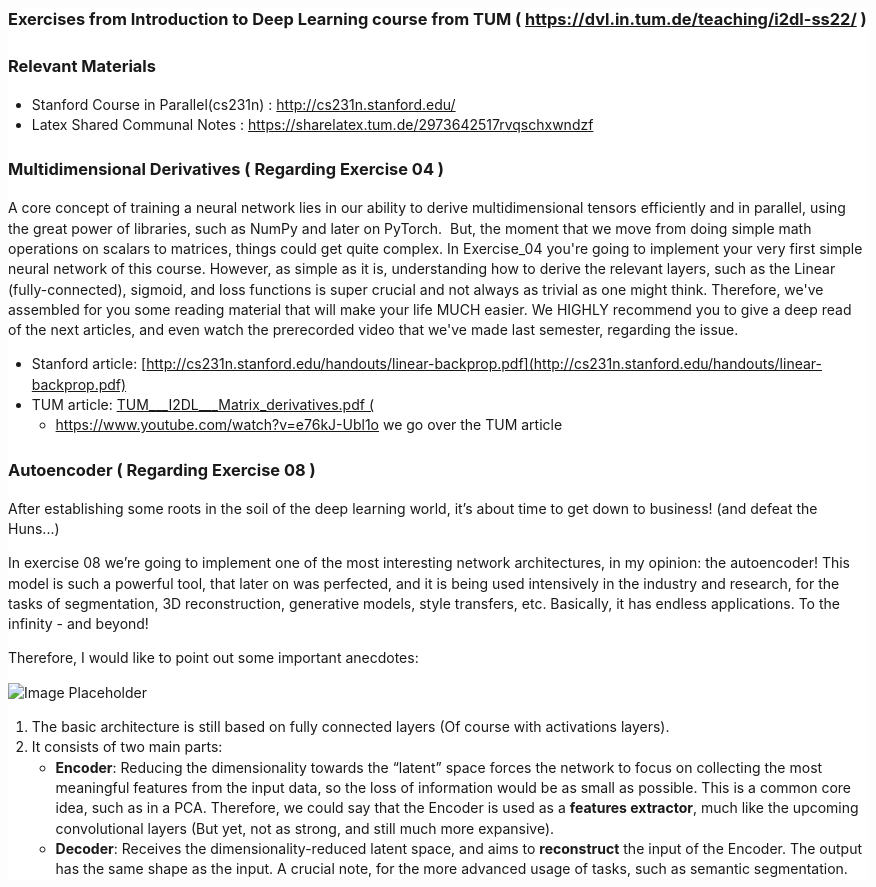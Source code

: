 ### Exercises from Introduction to Deep Learning course from TUM ( https://dvl.in.tum.de/teaching/i2dl-ss22/ ) 

### Relevant Materials 
- Stanford Course in Parallel(cs231n) : http://cs231n.stanford.edu/
- Latex Shared Communal Notes : https://sharelatex.tum.de/2973642517rvqschxwndzf


### Multidimensional Derivatives ( Regarding Exercise 04 ) 
A core concept of training a neural network lies in our ability to derive multidimensional tensors efficiently and in parallel, using the great power of libraries, such as NumPy and later on PyTorch. 
But, the moment that we move from doing simple math operations on scalars to matrices, things could get quite complex.
In Exercise_04 you're going to implement your very first simple neural network of this course. However, as simple as it is, understanding how to derive the relevant layers, such as the Linear (fully-connected), sigmoid, and loss functions is super crucial and not always as trivial as one might think.
Therefore, we've assembled for you some reading material that will make your life MUCH easier. We HIGHLY recommend you to give a deep read of the next articles, and even watch the prerecorded video that we've made last semester, regarding the issue.
- Stanford article: [http://cs231n.stanford.edu/handouts/linear-backprop.pdf](http://cs231n.stanford.edu/handouts/linear-backprop.pdf)
- TUM article: [TUM___I2DL___Matrix_derivatives.pdf ( ](https://piazza.com/redirect/s3?bucket=uploads&prefix=paste%2Fl2esy9j0tfk2x1%2F540a8caf6acb51a65119f69201d4a4e4a5b0d13f799848c8cf38ed09b4d6624d%2FTUM___I2DL___Matrix_derivatives_%281%29.pdf)
  - https://www.youtube.com/watch?v=e76kJ-Ubl1o we go over the TUM article

### Autoencoder ( Regarding Exercise 08 )

After establishing some roots in the soil of the deep learning world, it’s about time to get down to business! (and defeat the Huns...)

In exercise 08 we’re going to implement one of the most interesting network architectures, in my opinion: the autoencoder! This model is such a powerful tool, that later on was perfected, and it is being used intensively in the industry and research, for the tasks of segmentation, 3D reconstruction, generative models, style transfers, etc. Basically, it has endless applications. To the infinity - and beyond!

Therefore, I would like to point out some important anecdotes:

![Image Placeholder](image.png)

1. The basic architecture is still based on fully connected layers (Of course with activations layers).
2. It consists of two main parts:
   - **Encoder**: Reducing the dimensionality towards the “latent” space forces the network to focus on collecting the most meaningful features from the input data, so the loss of information would be as small as possible. This is a common core idea, such as in a PCA. Therefore, we could say that the Encoder is used as a **features extractor**, much like the upcoming convolutional layers (But yet, not as strong, and still much more expansive).
   - **Decoder**: Receives the dimensionality-reduced latent space, and aims to **reconstruct** the input of the Encoder. The output has the same shape as the input. A crucial note, for the more advanced usage of tasks, such as semantic segmentation.
